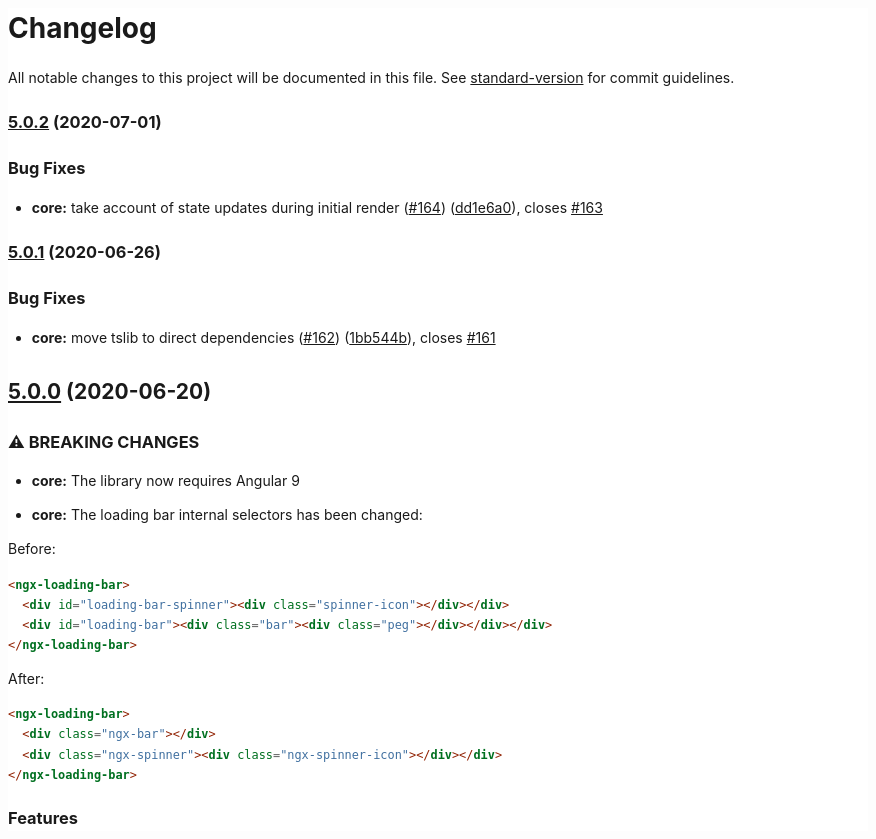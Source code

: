 # Changelog

All notable changes to this project will be documented in this file. See [standard-version](https://github.com/conventional-changelog/standard-version) for commit guidelines.

### [5.0.2](https://github.com/aitboudad/ngx-loading-bar/compare/v5.0.1...v5.0.2) (2020-07-01)


### Bug Fixes

* **core:** take account of state updates during initial render ([#164](https://github.com/aitboudad/ngx-loading-bar/issues/164)) ([dd1e6a0](https://github.com/aitboudad/ngx-loading-bar/commit/dd1e6a067c30631c6ac3c5e17f218e137ba93d3c)), closes [#163](https://github.com/aitboudad/ngx-loading-bar/issues/163)

### [5.0.1](https://github.com/aitboudad/ngx-loading-bar/compare/v5.0.0...v5.0.1) (2020-06-26)


### Bug Fixes

* **core:** move tslib to direct dependencies ([#162](https://github.com/aitboudad/ngx-loading-bar/issues/162)) ([1bb544b](https://github.com/aitboudad/ngx-loading-bar/commit/1bb544bba494811f2d690c976fd7d8a1bd6d1054)), closes [#161](https://github.com/aitboudad/ngx-loading-bar/issues/161)

## [5.0.0](https://github.com/aitboudad/ngx-loading-bar/compare/v4.2.0...v5.0.0) (2020-06-20)


### ⚠ BREAKING CHANGES

* **core:** The library now requires Angular 9

* **core:** The loading bar internal selectors has been changed:

Before:
```html
<ngx-loading-bar>
  <div id="loading-bar-spinner"><div class="spinner-icon"></div></div>
  <div id="loading-bar"><div class="bar"><div class="peg"></div></div></div>
</ngx-loading-bar>
```

After:
```html
<ngx-loading-bar>
  <div class="ngx-bar"></div>
  <div class="ngx-spinner"><div class="ngx-spinner-icon"></div></div>
</ngx-loading-bar>
```


### Features
